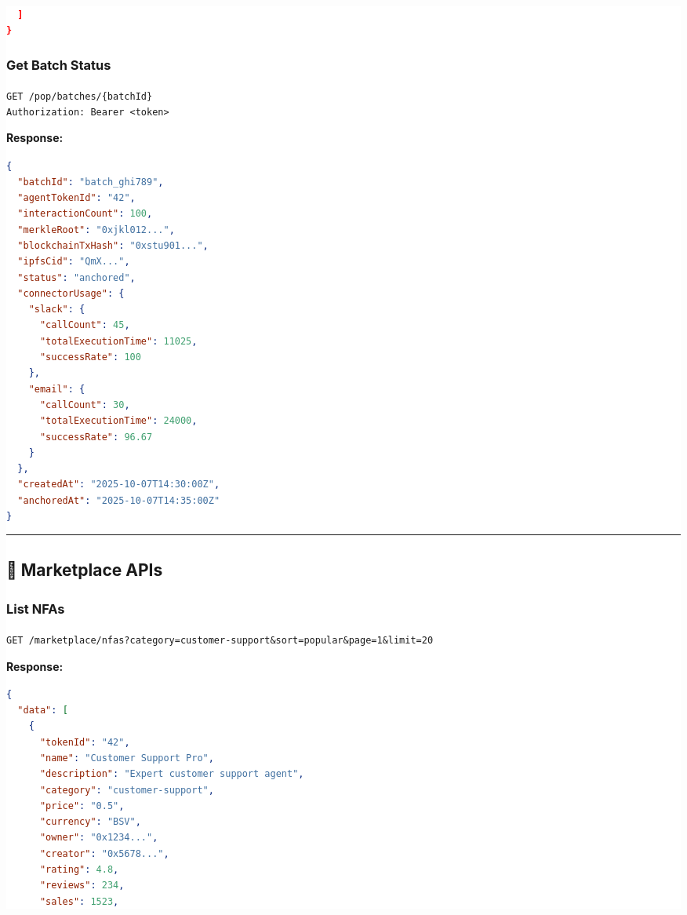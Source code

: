 ```json
  ]
}
```

### Get Batch Status

```http
GET /pop/batches/{batchId}
Authorization: Bearer <token>
```

**Response:**

```json
{
  "batchId": "batch_ghi789",
  "agentTokenId": "42",
  "interactionCount": 100,
  "merkleRoot": "0xjkl012...",
  "blockchainTxHash": "0xstu901...",
  "ipfsCid": "QmX...",
  "status": "anchored",
  "connectorUsage": {
    "slack": {
      "callCount": 45,
      "totalExecutionTime": 11025,
      "successRate": 100
    },
    "email": {
      "callCount": 30,
      "totalExecutionTime": 24000,
      "successRate": 96.67
    }
  },
  "createdAt": "2025-10-07T14:30:00Z",
  "anchoredAt": "2025-10-07T14:35:00Z"
}
```

---

## 🛒 Marketplace APIs

### List NFAs

```http
GET /marketplace/nfas?category=customer-support&sort=popular&page=1&limit=20
```

**Response:**

```json
{
  "data": [
    {
      "tokenId": "42",
      "name": "Customer Support Pro",
      "description": "Expert customer support agent",
      "category": "customer-support",
      "price": "0.5",
      "currency": "BSV",
      "owner": "0x1234...",
      "creator": "0x5678...",
      "rating": 4.8,
      "reviews": 234,
      "sales": 1523,
```